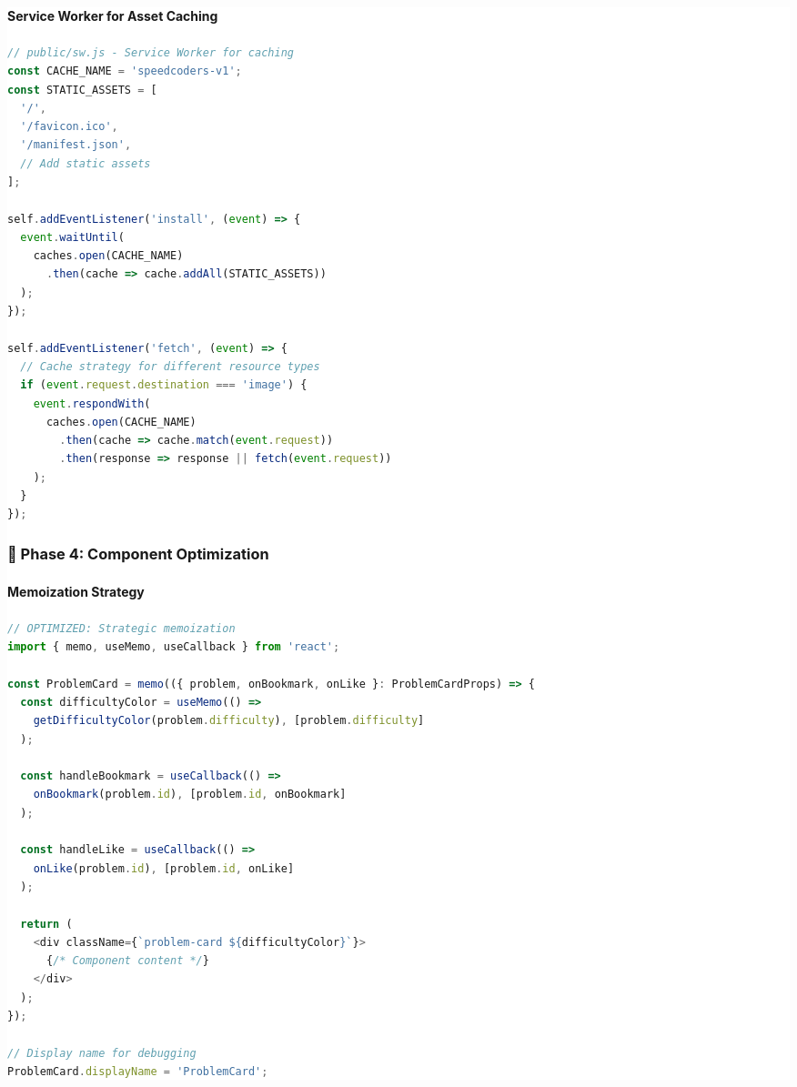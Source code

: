 #### Service Worker for Asset Caching
```typescript
// public/sw.js - Service Worker for caching
const CACHE_NAME = 'speedcoders-v1';
const STATIC_ASSETS = [
  '/',
  '/favicon.ico',
  '/manifest.json',
  // Add static assets
];

self.addEventListener('install', (event) => {
  event.waitUntil(
    caches.open(CACHE_NAME)
      .then(cache => cache.addAll(STATIC_ASSETS))
  );
});

self.addEventListener('fetch', (event) => {
  // Cache strategy for different resource types
  if (event.request.destination === 'image') {
    event.respondWith(
      caches.open(CACHE_NAME)
        .then(cache => cache.match(event.request))
        .then(response => response || fetch(event.request))
    );
  }
});
```

### 🚀 Phase 4: Component Optimization

#### Memoization Strategy
```typescript
// OPTIMIZED: Strategic memoization
import { memo, useMemo, useCallback } from 'react';

const ProblemCard = memo(({ problem, onBookmark, onLike }: ProblemCardProps) => {
  const difficultyColor = useMemo(() => 
    getDifficultyColor(problem.difficulty), [problem.difficulty]
  );

  const handleBookmark = useCallback(() => 
    onBookmark(problem.id), [problem.id, onBookmark]
  );

  const handleLike = useCallback(() => 
    onLike(problem.id), [problem.id, onLike]
  );

  return (
    <div className={`problem-card ${difficultyColor}`}>
      {/* Component content */}
    </div>
  );
});

// Display name for debugging
ProblemCard.displayName = 'ProblemCard';
```
